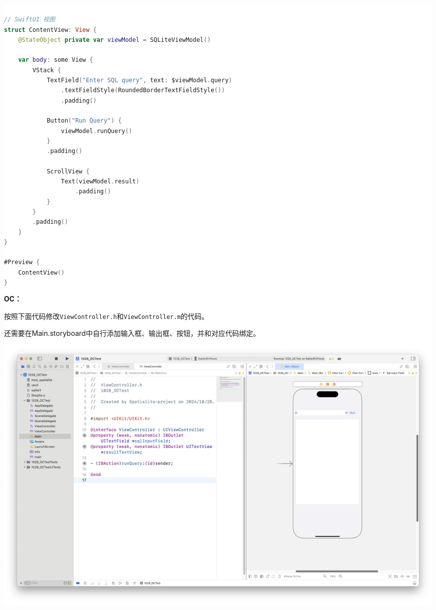 ``` swift

// SwiftUI 视图
struct ContentView: View {
    @StateObject private var viewModel = SQLiteViewModel()
    
    var body: some View {
        VStack {
            TextField("Enter SQL query", text: $viewModel.query)
                .textFieldStyle(RoundedBorderTextFieldStyle())
                .padding()
            
            Button("Run Query") {
                viewModel.runQuery()
            }
            .padding()
            
            ScrollView {
                Text(viewModel.result)
                    .padding()
            }
        }
        .padding()
    }
}

#Preview {
    ContentView()
}
```

**OC：**

按照下面代码修改``ViewController.h``和``ViewController.m``的代码。

还需要在Main.storyboard中自行添加输入框、输出框、按钮，并和对应代码绑定。

![alt text](img/image17.png)
